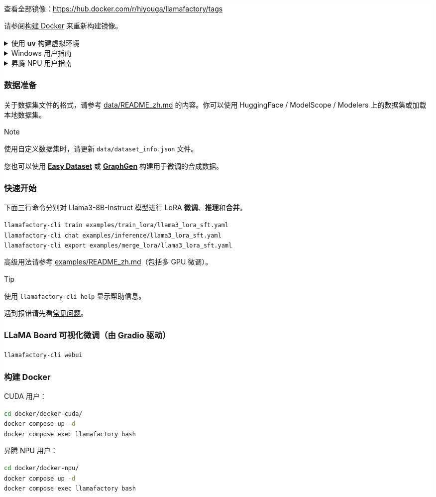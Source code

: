 查看全部镜像：https://hub.docker.com/r/hiyouga/llamafactory/tags

请参阅[构建 Docker](#构建-docker) 来重新构建镜像。

<details><summary>使用 <b>uv</b> 构建虚拟环境</summary></details>

<details><summary>Windows 用户指南</summary></details>

<details><summary>昇腾 NPU 用户指南</summary></details>

### 数据准备

关于数据集文件的格式，请参考 [data/README_zh.md](data/README_zh.md) 的内容。你可以使用 HuggingFace / ModelScope / Modelers 上的数据集或加载本地数据集。

> [!NOTE]
> 使用自定义数据集时，请更新 `data/dataset_info.json` 文件。

您也可以使用 **[Easy Dataset](https://github.com/ConardLi/easy-dataset)** 或 **[GraphGen](https://github.com/open-sciencelab/GraphGen)** 构建用于微调的合成数据。

### 快速开始

下面三行命令分别对 Llama3-8B-Instruct 模型进行 LoRA **微调**、**推理**和**合并**。

```bash
llamafactory-cli train examples/train_lora/llama3_lora_sft.yaml
llamafactory-cli chat examples/inference/llama3_lora_sft.yaml
llamafactory-cli export examples/merge_lora/llama3_lora_sft.yaml
```

高级用法请参考 [examples/README_zh.md](examples/README_zh.md)（包括多 GPU 微调）。

> [!TIP]
> 使用 `llamafactory-cli help` 显示帮助信息。
>
> 遇到报错请先看[常见问题](https://github.com/hiyouga/LLaMA-Factory/issues/4614)。

### LLaMA Board 可视化微调（由 [Gradio](https://github.com/gradio-app/gradio) 驱动）

```bash
llamafactory-cli webui
```

### 构建 Docker

CUDA 用户：

```bash
cd docker/docker-cuda/
docker compose up -d
docker compose exec llamafactory bash
```

昇腾 NPU 用户：

```bash
cd docker/docker-npu/
docker compose up -d
docker compose exec llamafactory bash
```
